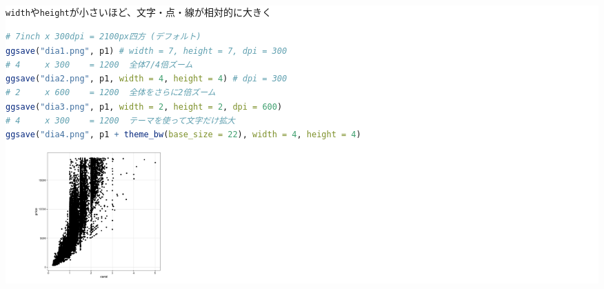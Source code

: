 `width`や`height`が小さいほど、文字・点・線が相対的に大きく


```r
# 7inch x 300dpi = 2100px四方 (デフォルト)
ggsave("dia1.png", p1) # width = 7, height = 7, dpi = 300
# 4     x 300    = 1200  全体7/4倍ズーム
ggsave("dia2.png", p1, width = 4, height = 4) # dpi = 300
# 2     x 600    = 1200  全体をさらに2倍ズーム
ggsave("dia3.png", p1, width = 2, height = 2, dpi = 600)
# 4     x 300    = 1200  テーマを使って文字だけ拡大
ggsave("dia4.png", p1 + theme_bw(base_size = 22), width = 4, height = 4)
```

<figure>
<img src="image/dia1.png" width="24%">